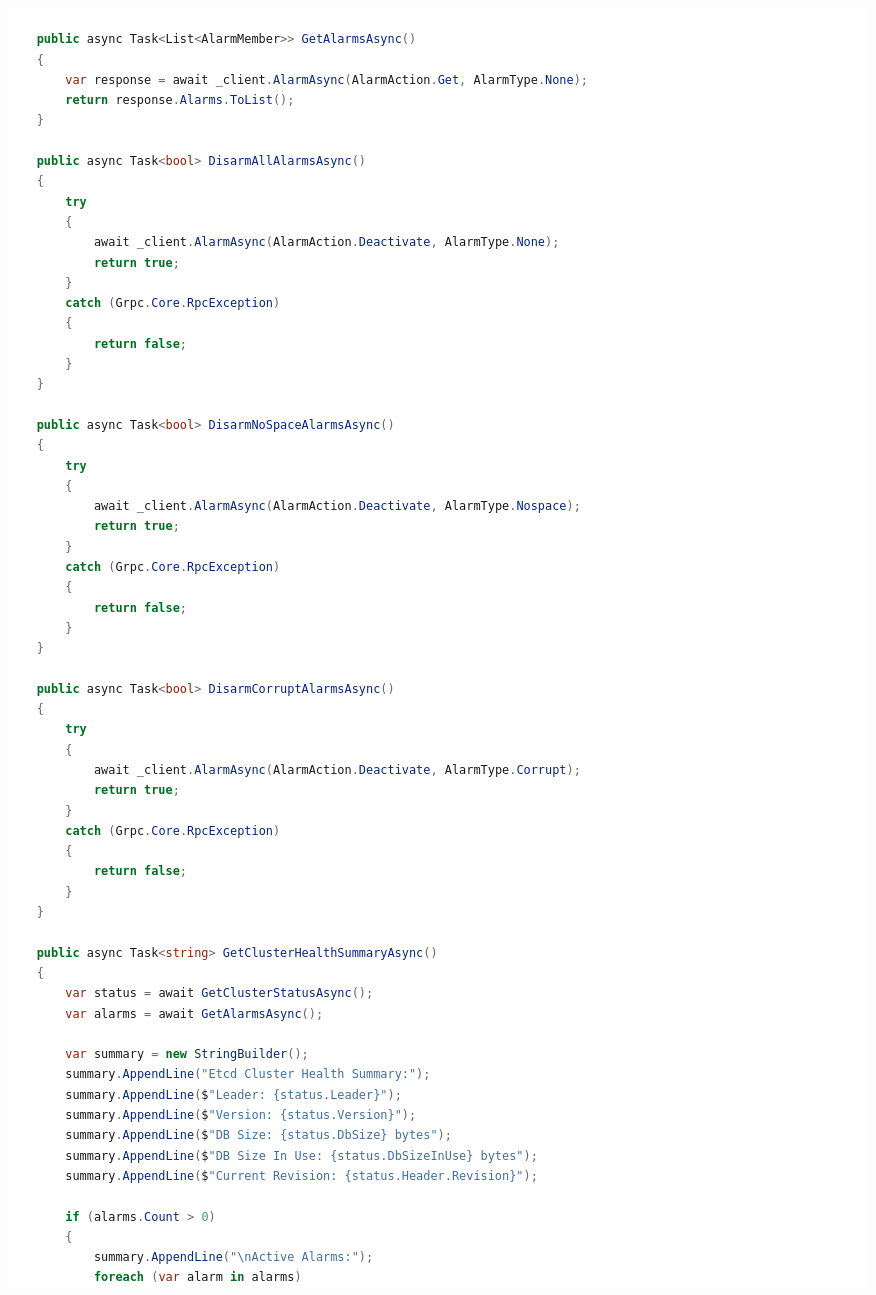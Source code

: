 ```csharp
    
    public async Task<List<AlarmMember>> GetAlarmsAsync()
    {
        var response = await _client.AlarmAsync(AlarmAction.Get, AlarmType.None);
        return response.Alarms.ToList();
    }
    
    public async Task<bool> DisarmAllAlarmsAsync()
    {
        try
        {
            await _client.AlarmAsync(AlarmAction.Deactivate, AlarmType.None);
            return true;
        }
        catch (Grpc.Core.RpcException)
        {
            return false;
        }
    }
    
    public async Task<bool> DisarmNoSpaceAlarmsAsync()
    {
        try
        {
            await _client.AlarmAsync(AlarmAction.Deactivate, AlarmType.Nospace);
            return true;
        }
        catch (Grpc.Core.RpcException)
        {
            return false;
        }
    }
    
    public async Task<bool> DisarmCorruptAlarmsAsync()
    {
        try
        {
            await _client.AlarmAsync(AlarmAction.Deactivate, AlarmType.Corrupt);
            return true;
        }
        catch (Grpc.Core.RpcException)
        {
            return false;
        }
    }
    
    public async Task<string> GetClusterHealthSummaryAsync()
    {
        var status = await GetClusterStatusAsync();
        var alarms = await GetAlarmsAsync();
        
        var summary = new StringBuilder();
        summary.AppendLine("Etcd Cluster Health Summary:");
        summary.AppendLine($"Leader: {status.Leader}");
        summary.AppendLine($"Version: {status.Version}");
        summary.AppendLine($"DB Size: {status.DbSize} bytes");
        summary.AppendLine($"DB Size In Use: {status.DbSizeInUse} bytes");
        summary.AppendLine($"Current Revision: {status.Header.Revision}");
        
        if (alarms.Count > 0)
        {
            summary.AppendLine("\nActive Alarms:");
            foreach (var alarm in alarms)
```